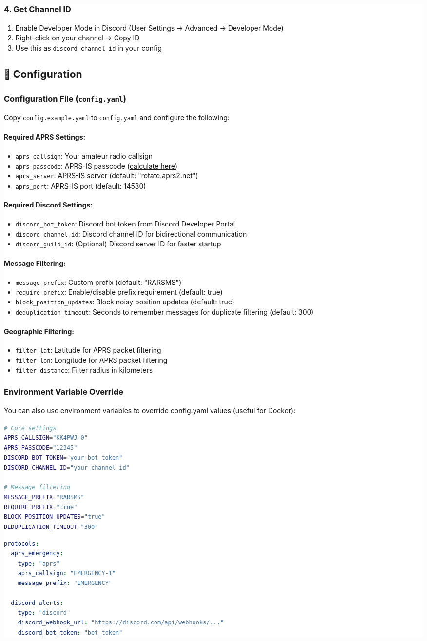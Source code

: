 ### 4. **Get Channel ID**
1. Enable Developer Mode in Discord (User Settings → Advanced → Developer Mode)
2. Right-click on your channel → Copy ID
3. Use this as `discord_channel_id` in your config

## 🔧 Configuration

### **Configuration File (`config.yaml`)**

Copy `config.example.yaml` to `config.yaml` and configure the following:

#### **Required APRS Settings:**
- `aprs_callsign`: Your amateur radio callsign
- `aprs_passcode`: APRS-IS passcode ([calculate here](https://apps.magicbug.co.uk/passcode/))
- `aprs_server`: APRS-IS server (default: "rotate.aprs2.net")
- `aprs_port`: APRS-IS port (default: 14580)

#### **Required Discord Settings:**
- `discord_bot_token`: Discord bot token from [Discord Developer Portal](https://discord.com/developers/applications)
- `discord_channel_id`: Discord channel ID for bidirectional communication
- `discord_guild_id`: (Optional) Discord server ID for faster startup

#### **Message Filtering:**
- `message_prefix`: Custom prefix (default: "RARSMS")
- `require_prefix`: Enable/disable prefix requirement (default: true)
- `block_position_updates`: Block noisy position updates (default: true)
- `deduplication_timeout`: Seconds to remember messages for duplicate filtering (default: 300)

#### **Geographic Filtering:**
- `filter_lat`: Latitude for APRS packet filtering
- `filter_lon`: Longitude for APRS packet filtering
- `filter_distance`: Filter radius in kilometers

### **Environment Variable Override**

You can also use environment variables to override config.yaml values (useful for Docker):

```bash
# Core settings
APRS_CALLSIGN="KK4PWJ-0"
APRS_PASSCODE="12345"
DISCORD_BOT_TOKEN="your_bot_token"
DISCORD_CHANNEL_ID="your_channel_id"

# Message filtering
MESSAGE_PREFIX="RARSMS"
REQUIRE_PREFIX="true"
BLOCK_POSITION_UPDATES="true"
DEDUPLICATION_TIMEOUT="300"
```
```yaml
protocols:
  aprs_emergency:
    type: "aprs"
    aprs_callsign: "EMERGENCY-1"
    message_prefix: "EMERGENCY"

  discord_alerts:
    type: "discord"
    discord_webhook_url: "https://discord.com/api/webhooks/..."
    discord_bot_token: "bot_token"
```
